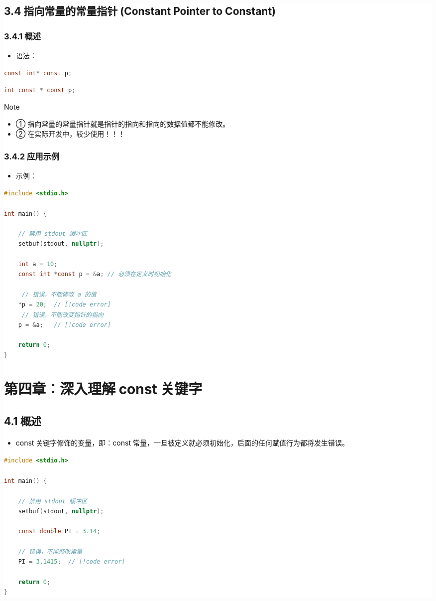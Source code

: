 ## 3.4 指向常量的常量指针 (Constant Pointer to Constant)

### 3.4.1 概述

* 语法：

```c
const int* const p;
```

```c
int const * const p;
```

> [!NOTE]
>
> * ① 指向常量的常量指针就是指针的指向和指向的数据值都不能修改。
> * ② 在实际开发中，较少使用！！！

### 3.4.2 应用示例

* 示例：

```c
#include <stdio.h>

int main() {

    // 禁用 stdout 缓冲区
    setbuf(stdout, nullptr);

    int a = 10;
    const int *const p = &a; // 必须在定义时初始化

     // 错误，不能修改 a 的值
    *p = 20;  // [!code error]
     // 错误，不能改变指针的指向
    p = &a;   // [!code error]

    return 0;
}
```



# 第四章：深入理解 const 关键字

## 4.1 概述

* const 关键字修饰的变量，即：const 常量，一旦被定义就必须初始化，后面的任何赋值行为都将发生错误。

```c
#include <stdio.h>

int main() {

    // 禁用 stdout 缓冲区
    setbuf(stdout, nullptr);

    const double PI = 3.14;
    
    // 错误，不能修改常量
    PI = 3.1415;  // [!code error]

    return 0;
}
```
